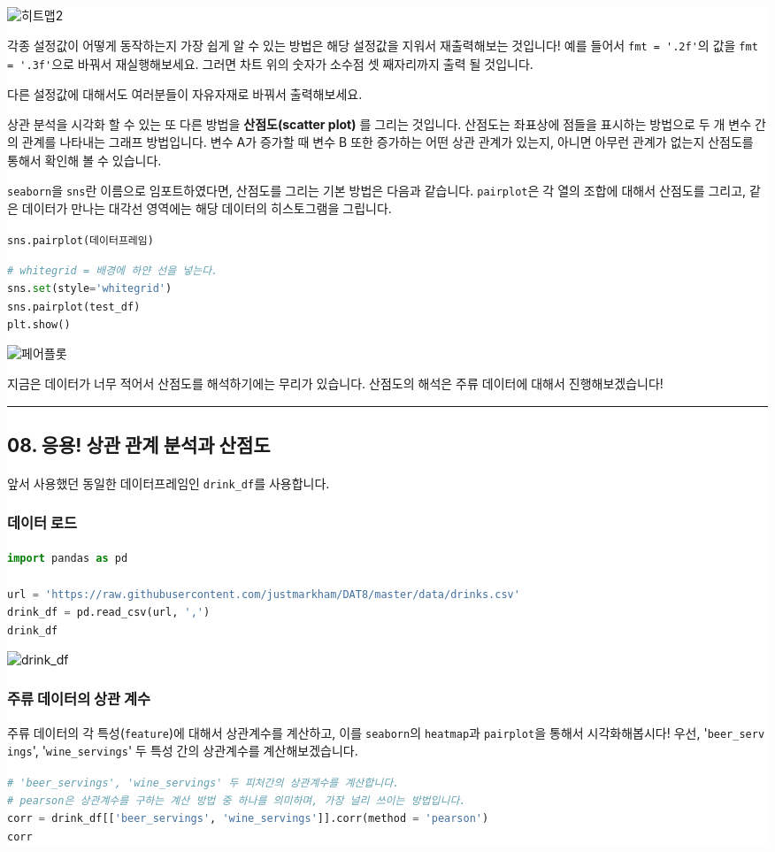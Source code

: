 ![히트맵2](https://wikidocs.net/images/page/172919/%ED%9E%88%ED%8A%B8%EB%A7%B52.PNG)

각종 설정값이 어떻게 동작하는지 가장 쉽게 알 수 있는 방법은 해당 설정값을 지워서 재출력해보는 것입니다! 예를 들어서 `fmt = '.2f'`의 값을 `fmt = '.3f'`으로 바꿔서 재실행해보세요. 그러면 차트 위의 숫자가 소수점 셋 째자리까지 출력 될 것입니다.

다른 설정값에 대해서도 여러분들이 자유자재로 바꿔서 출력해보세요.

상관 분석을 시각화 할 수 있는 또 다른 방법을 __산점도(scatter plot)__ 를 그리는 것입니다. 산점도는 좌표상에 점들을 표시하는 방법으로 두 개 변수 간의 관계를 나타내는 그래프 방법입니다. 변수 A가 증가할 때 변수 B 또한 증가하는 어떤 상관 관계가 있는지, 아니면 아무런 관계가 없는지 산점도를 통해서 확인해 볼 수 있습니다.

`seaborn`을 `sns`란 이름으로 임포트하였다면, 산점도를 그리는 기본 방법은 다음과 같습니다. `pairplot`은 각 열의 조합에 대해서 산점도를 그리고, 같은 데이터가 만나는 대각선 영역에는 해당 데이터의 히스토그램을 그립니다.

`sns.pairplot(데이터프레임)`

```py
# whitegrid = 배경에 하얀 선을 넣는다.
sns.set(style='whitegrid')
sns.pairplot(test_df)
plt.show()
```

![페어플롯](https://wikidocs.net/images/page/172919/%ED%8E%98%EC%96%B4%ED%94%8C%EB%A1%AF.PNG)

지금은 데이터가 너무 적어서 산점도를 해석하기에는 무리가 있습니다. 산점도의 해석은 주류 데이터에 대해서 진행해보겠습니다!

---

## 08. 응용! 상관 관계 분석과 산점도

앞서 사용했던 동일한 데이터프레임인 `drink_df`를 사용합니다.

### 데이터 로드

```py
import pandas as pd

url = 'https://raw.githubusercontent.com/justmarkham/DAT8/master/data/drinks.csv'
drink_df = pd.read_csv(url, ',')
drink_df
```

![drink_df](https://wikidocs.net/images/page/172655/drink_df.PNG)

### 주류 데이터의 상관 계수

주류 데이터의 각 특성(`feature`)에 대해서 상관계수를 계산하고, 이를 `seaborn`의 `heatmap`과 `pairplot`을 통해서 시각화해봅시다! 우선, '`beer_servings`', '`wine_servings`' 두 특성 간의 상관계수를 계산해보겠습니다.

```py
# 'beer_servings', 'wine_servings' 두 피처간의 상관계수를 계산합니다.
# pearson은 상관계수를 구하는 계산 방법 중 하나를 의미하며, 가장 널리 쓰이는 방법입니다.
corr = drink_df[['beer_servings', 'wine_servings']].corr(method = 'pearson')
corr
```
